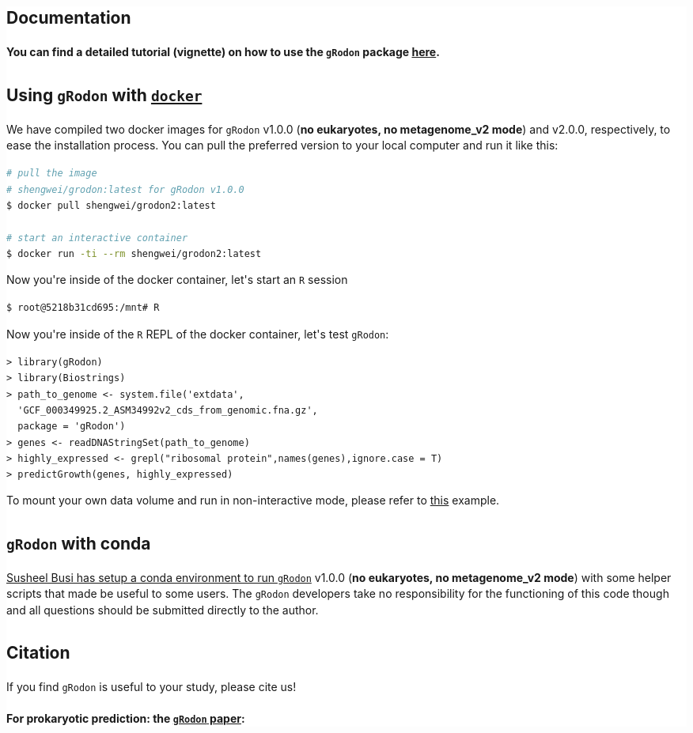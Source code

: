 ## Documentation

**You can find a detailed tutorial (vignette) on how to use the `gRodon` package [here](https://jlw-ecoevo.github.io/gRodon-vignette).**

## Using `gRodon` with [`docker`](https://www.docker.com/)

We have compiled two docker images for `gRodon` v1.0.0 (**no eukaryotes, no metagenome_v2 mode**) and v2.0.0, respectively, to ease the installation process. You can pull the preferred version to your local computer and run it like this:

```bash
# pull the image 
# shengwei/grodon:latest for gRodon v1.0.0
$ docker pull shengwei/grodon2:latest

# start an interactive container
$ docker run -ti --rm shengwei/grodon2:latest
```

Now you're inside of the docker container, let's start an `R` session
```bash
$ root@5218b31cd695:/mnt# R
```

Now you're inside of the `R` REPL of the docker container, let's test `gRodon`: 
```
> library(gRodon)
> library(Biostrings)
> path_to_genome <- system.file('extdata',
  'GCF_000349925.2_ASM34992v2_cds_from_genomic.fna.gz',
  package = 'gRodon')
> genes <- readDNAStringSet(path_to_genome)
> highly_expressed <- grepl("ribosomal protein",names(genes),ignore.case = T)
> predictGrowth(genes, highly_expressed)
```

To mount your own data volume and run in non-interactive mode, please refer to [this](https://hub.docker.com/r/shengwei/das_tool/) example.

## `gRodon` with conda

[Susheel Busi has setup a conda environment to run `gRodon`](https://github.com/susheelbhanu/gRodon)  v1.0.0 (**no eukaryotes, no metagenome_v2 mode**) with some helper scripts that made be useful to some users. The `gRodon` developers take no responsibility for the functioning of this code though and all questions should be submitted directly to the author.

## Citation
If you find `gRodon` is useful to your study, please cite us!

#### For prokaryotic prediction: the [`gRodon` paper](https://doi.org/10.1073/pnas.2016810118): 

